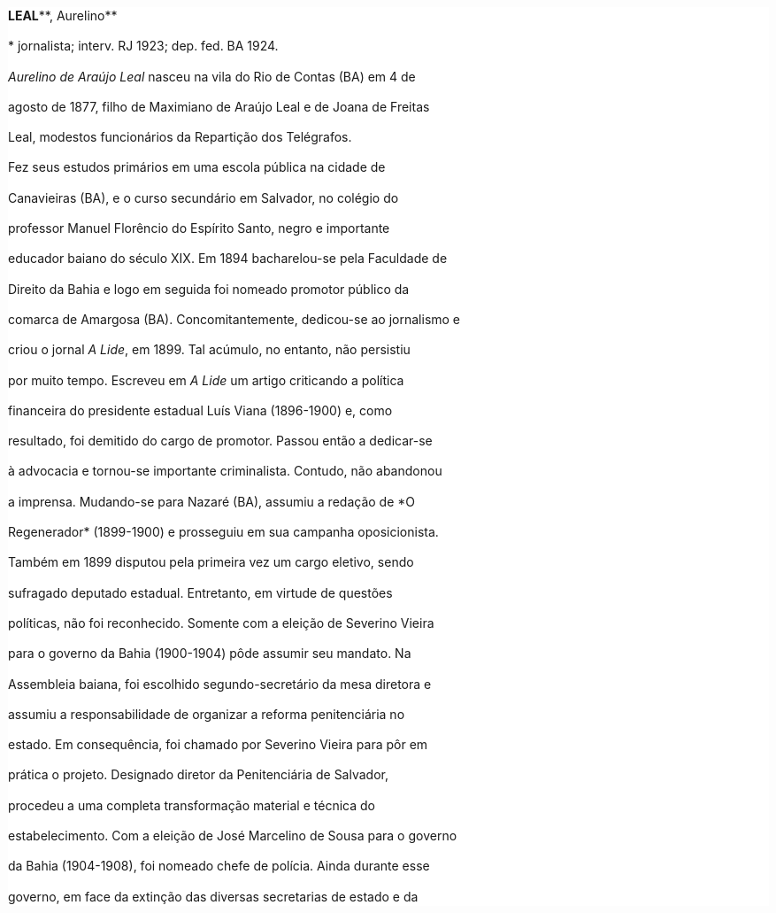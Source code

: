 **LEAL****, Aurelino**



\* jornalista; interv. RJ 1923; dep. fed. BA 1924.



*Aurelino de Araújo Leal* nasceu na vila do Rio de Contas (BA) em 4 de

agosto de 1877, filho de Maximiano de Araújo Leal e de Joana de Freitas

Leal, modestos funcionários da Repartição dos Telégrafos.



Fez seus estudos primários em uma escola pública na cidade de

Canavieiras (BA), e o curso secundário em Salvador, no colégio do

professor Manuel Florêncio do Espírito Santo, negro e importante

educador baiano do século XIX. Em 1894 bacharelou-se pela Faculdade de

Direito da Bahia e logo em seguida foi nomeado promotor público da

comarca de Amargosa (BA). Concomitantemente, dedicou-se ao jornalismo e

criou o jornal *A Lide*, em 1899. Tal acúmulo, no entanto, não persistiu

por muito tempo. Escreveu em *A Lide* um artigo criticando a política

financeira do presidente estadual Luís Viana (1896-1900) e, como

resultado, foi demitido do cargo de promotor. Passou então a dedicar-se

à advocacia e tornou-se importante criminalista. Contudo, não abandonou

a imprensa. Mudando-se para Nazaré (BA), assumiu a redação de *O

Regenerador* (1899-1900) e prosseguiu em sua campanha oposicionista.



Também em 1899 disputou pela primeira vez um cargo eletivo, sendo

sufragado deputado estadual. Entretanto, em virtude de questões

políticas, não foi reconhecido. Somente com a eleição de Severino Vieira

para o governo da Bahia (1900-1904) pôde assumir seu mandato. Na

Assembleia baiana, foi escolhido segundo-secretário da mesa diretora e

assumiu a responsabilidade de organizar a reforma penitenciária no

estado. Em consequência, foi chamado por Severino Vieira para pôr em

prática o projeto. Designado diretor da Penitenciária de Salvador,

procedeu a uma completa transformação material e técnica do

estabelecimento. Com a eleição de José Marcelino de Sousa para o governo

da Bahia (1904-1908), foi nomeado chefe de polícia. Ainda durante esse

governo, em face da extinção das diversas secretarias de estado e da
